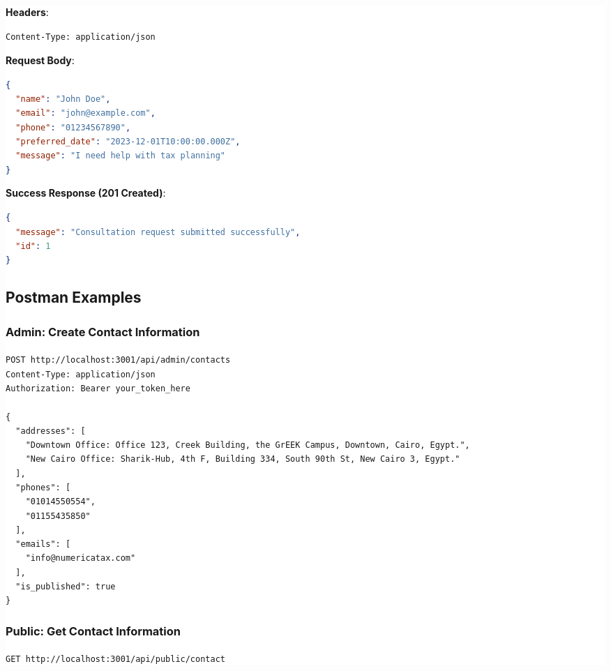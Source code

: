 **Headers**:
```
Content-Type: application/json
```

**Request Body**:
```json
{
  "name": "John Doe",
  "email": "john@example.com",
  "phone": "01234567890",
  "preferred_date": "2023-12-01T10:00:00.000Z",
  "message": "I need help with tax planning"
}
```

**Success Response (201 Created)**:
```json
{
  "message": "Consultation request submitted successfully",
  "id": 1
}
```

## Postman Examples

### Admin: Create Contact Information

```
POST http://localhost:3001/api/admin/contacts
Content-Type: application/json
Authorization: Bearer your_token_here

{
  "addresses": [
    "Downtown Office: Office 123, Creek Building, the GrEEK Campus, Downtown, Cairo, Egypt.",
    "New Cairo Office: Sharik-Hub, 4th F, Building 334, South 90th St, New Cairo 3, Egypt."
  ],
  "phones": [
    "01014550554",
    "01155435850"
  ],
  "emails": [
    "info@numericatax.com"
  ],
  "is_published": true
}
```

### Public: Get Contact Information

```
GET http://localhost:3001/api/public/contact
```
